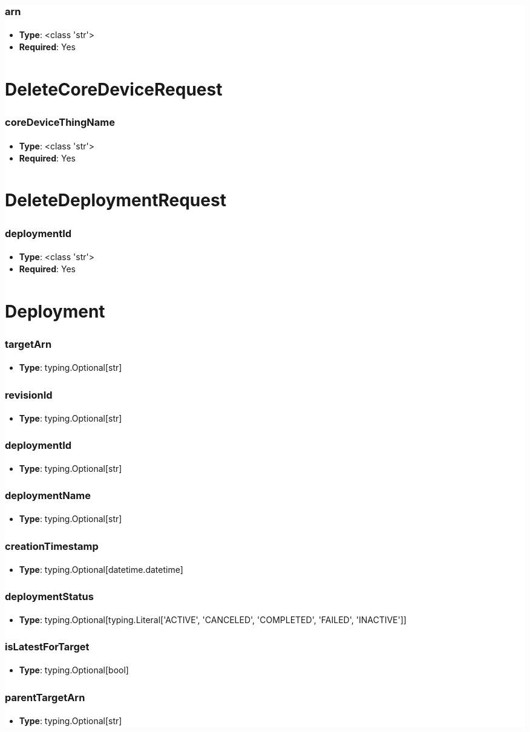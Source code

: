 ### arn
- **Type**: <class 'str'>
- **Required**: Yes


# DeleteCoreDeviceRequest

### coreDeviceThingName
- **Type**: <class 'str'>
- **Required**: Yes


# DeleteDeploymentRequest

### deploymentId
- **Type**: <class 'str'>
- **Required**: Yes


# Deployment

### targetArn
- **Type**: typing.Optional[str]

### revisionId
- **Type**: typing.Optional[str]

### deploymentId
- **Type**: typing.Optional[str]

### deploymentName
- **Type**: typing.Optional[str]

### creationTimestamp
- **Type**: typing.Optional[datetime.datetime]

### deploymentStatus
- **Type**: typing.Optional[typing.Literal['ACTIVE', 'CANCELED', 'COMPLETED', 'FAILED', 'INACTIVE']]

### isLatestForTarget
- **Type**: typing.Optional[bool]

### parentTargetArn
- **Type**: typing.Optional[str]
